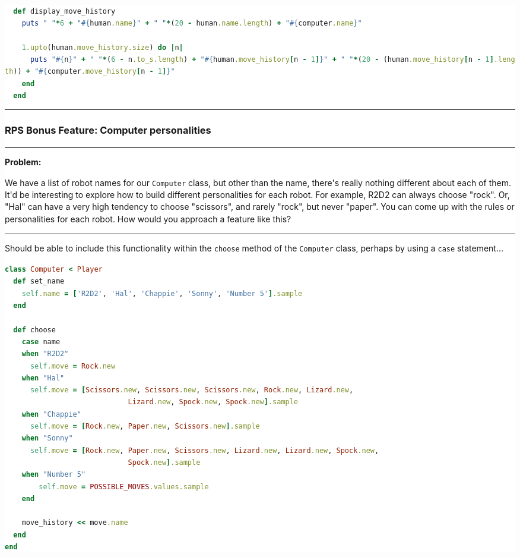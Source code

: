 ```ruby
  def display_move_history
    puts " "*6 + "#{human.name}" + " "*(20 - human.name.length) + "#{computer.name}"
  
    1.upto(human.move_history.size) do |n|
      puts "#{n}" + " "*(6 - n.to_s.length) + "#{human.move_history[n - 1]}" + " "*(20 - (human.move_history[n - 1].length)) + "#{computer.move_history[n - 1]}"
    end
  end
```

---

### RPS Bonus Feature: Computer personalities

---

**Problem:**  

We have a list of robot names for our `Computer` class, but other than the name, there's really nothing different about each of them. It'd be interesting to explore how to build different personalities for each robot. For example, R2D2 can always choose "rock". Or, "Hal" can have a very high tendency to choose "scissors", and rarely "rock", but never "paper". You can come up with the rules or personalities for each robot. How would you approach a feature like this?

---

Should be able to include this functionality within the `choose` method of the `Computer` class, perhaps by using a `case` statement...

```ruby
class Computer < Player
  def set_name
    self.name = ['R2D2', 'Hal', 'Chappie', 'Sonny', 'Number 5'].sample
  end

  def choose
    case name
    when "R2D2"
      self.move = Rock.new
    when "Hal"
      self.move = [Scissors.new, Scissors.new, Scissors.new, Rock.new, Lizard.new, 	
        					 Lizard.new, Spock.new, Spock.new].sample
    when "Chappie"
      self.move = [Rock.new, Paper.new, Scissors.new].sample
    when "Sonny"
      self.move = [Rock.new, Paper.new, Scissors.new, Lizard.new, Lizard.new, Spock.new, 
        					 Spock.new].sample
    when "Number 5"
    	self.move = POSSIBLE_MOVES.values.sample
    end
    
    move_history << move.name
  end
end
```



